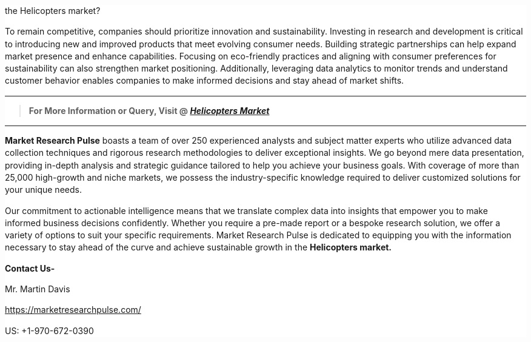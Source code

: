 the Helicopters market?</strong></p><p>To remain competitive, companies should prioritize innovation and sustainability. Investing in research and development is critical to introducing new and improved products that meet evolving consumer needs. Building strategic partnerships can help expand market presence and enhance capabilities. Focusing on eco-friendly practices and aligning with consumer preferences for sustainability can also strengthen market positioning. Additionally, leveraging data analytics to monitor trends and understand customer behavior enables companies to make informed decisions and stay ahead of market shifts.</p><hr /><blockquote><p><strong>For More Information or Query, Visit @&nbsp;<em><a href="https://marketresearchpulse.com/report/139356/helicopters-market?utm_source=Linkedin&utm_medium=0116">Helicopters Market</a></em></strong></p></blockquote><hr /><p><strong>Market Research Pulse</strong> boasts a team of over 250 experienced analysts and subject matter experts who utilize advanced data collection techniques and rigorous research methodologies to deliver exceptional insights. We go beyond mere data presentation, providing in-depth analysis and strategic guidance tailored to help you achieve your business goals. With coverage of more than 25,000 high-growth and niche markets, we possess the industry-specific knowledge required to deliver customized solutions for your unique needs.</p><p>Our commitment to actionable intelligence means that we translate complex data into insights that empower you to make informed business decisions confidently. Whether you require a pre-made report or a bespoke research solution, we offer a variety of options to suit your specific requirements. Market Research Pulse is dedicated to equipping you with the information necessary to stay ahead of the curve and achieve sustainable growth in the <strong>Helicopters market.</strong></p><p><strong>Contact Us-</strong></p><p>Mr. Martin Davis</p><p>https://marketresearchpulse.com/</p><p>US: +1-970-672-0390</p>
